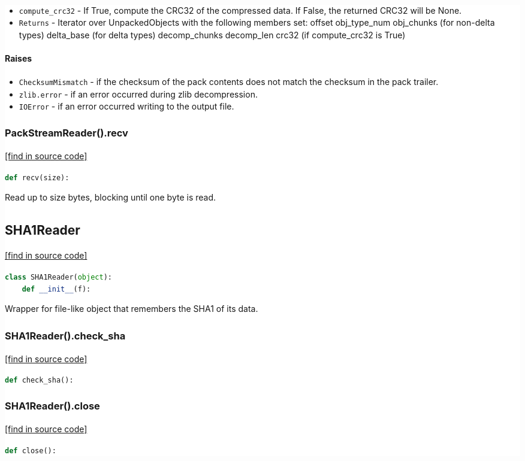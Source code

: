   - `compute_crc32` - If True, compute the CRC32 of the compressed
    data. If False, the returned CRC32 will be None.
- `Returns` - Iterator over UnpackedObjects with the following members set:
    offset
    obj_type_num
    obj_chunks (for non-delta types)
    delta_base (for delta types)
    decomp_chunks
    decomp_len
    crc32 (if compute_crc32 is True)

#### Raises

- `ChecksumMismatch` - if the checksum of the pack contents does not
  match the checksum in the pack trailer.
- `zlib.error` - if an error occurred during zlib decompression.
- `IOError` - if an error occurred writing to the output file.

### PackStreamReader().recv

[[find in source code]](https://github.com/alchem1ster/AddOns-Update-Tool/blob/main/dulwich/pack.py#L873)

```python
def recv(size):
```

Read up to size bytes, blocking until one byte is read.

## SHA1Reader

[[find in source code]](https://github.com/alchem1ster/AddOns-Update-Tool/blob/main/dulwich/pack.py#L1497)

```python
class SHA1Reader(object):
    def __init__(f):
```

Wrapper for file-like object that remembers the SHA1 of its data.

### SHA1Reader().check_sha

[[find in source code]](https://github.com/alchem1ster/AddOns-Update-Tool/blob/main/dulwich/pack.py#L1509)

```python
def check_sha():
```

### SHA1Reader().close

[[find in source code]](https://github.com/alchem1ster/AddOns-Update-Tool/blob/main/dulwich/pack.py#L1514)

```python
def close():
```
